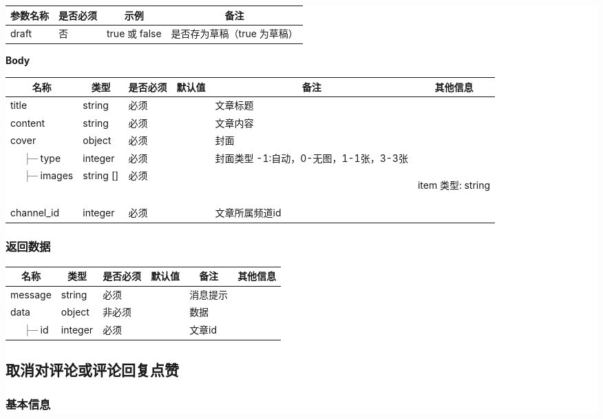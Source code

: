 | 参数名称  |  是否必须 | 示例  | 备注  |
| ------------ | ------------ | ------------ | ------------ |
| draft | 否  |  true 或 false |  是否存为草稿（true 为草稿） |
**Body**

<table>
  <thead class="ant-table-thead">
    <tr>
      <th key=name>名称</th><th key=type>类型</th><th key=required>是否必须</th><th key=default>默认值</th><th key=desc>备注</th><th key=sub>其他信息</th>
    </tr>
  </thead><tbody className="ant-table-tbody"><tr key=0-0><td key=0><span style="padding-left: 0px"><span style="color: #8c8a8a"></span> title</span></td><td key=1><span>string</span></td><td key=2>必须</td><td key=3></td><td key=4><span>文章标题</span></td><td key=5></td></tr><tr key=0-1><td key=0><span style="padding-left: 0px"><span style="color: #8c8a8a"></span> content</span></td><td key=1><span>string</span></td><td key=2>必须</td><td key=3></td><td key=4><span>文章内容</span></td><td key=5></td></tr><tr key=0-2><td key=0><span style="padding-left: 0px"><span style="color: #8c8a8a"></span> cover</span></td><td key=1><span>object</span></td><td key=2>必须</td><td key=3></td><td key=4><span>封面</span></td><td key=5></td></tr><tr key=0-2-0><td key=0><span style="padding-left: 20px"><span style="color: #8c8a8a">├─</span> type</span></td><td key=1><span>integer</span></td><td key=2>必须</td><td key=3></td><td key=4><span>封面类型 -1:自动，0-无图，1-1张，3-3张</span></td><td key=5></td></tr><tr key=0-2-1><td key=0><span style="padding-left: 20px"><span style="color: #8c8a8a">├─</span> images</span></td><td key=1><span>string []</span></td><td key=2>必须</td><td key=3></td><td key=4><span></span></td><td key=5><p key=3><span style="font-weight: '700'">item 类型: </span><span>string</span></p></td></tr><tr key=0-3><td key=0><span style="padding-left: 0px"><span style="color: #8c8a8a"></span> channel_id</span></td><td key=1><span>integer</span></td><td key=2>必须</td><td key=3></td><td key=4><span>文章所属频道id</span></td><td key=5></td></tr>
               </tbody>
              </table>

### 返回数据

<table>
  <thead class="ant-table-thead">
    <tr>
      <th key=name>名称</th><th key=type>类型</th><th key=required>是否必须</th><th key=default>默认值</th><th key=desc>备注</th><th key=sub>其他信息</th>
    </tr>
  </thead><tbody className="ant-table-tbody"><tr key=0-0><td key=0><span style="padding-left: 0px"><span style="color: #8c8a8a"></span> message</span></td><td key=1><span>string</span></td><td key=2>必须</td><td key=3></td><td key=4><span>消息提示</span></td><td key=5></td></tr><tr key=0-1><td key=0><span style="padding-left: 0px"><span style="color: #8c8a8a"></span> data</span></td><td key=1><span>object</span></td><td key=2>非必须</td><td key=3></td><td key=4><span>数据</span></td><td key=5></td></tr><tr key=0-1-0><td key=0><span style="padding-left: 20px"><span style="color: #8c8a8a">├─</span> id</span></td><td key=1><span>integer</span></td><td key=2>必须</td><td key=3></td><td key=4><span>文章id</span></td><td key=5></td></tr>
               </tbody>
              </table>

## 取消对评论或评论回复点赞
<a id=取消对评论或评论回复点赞> </a>
### 基本信息
